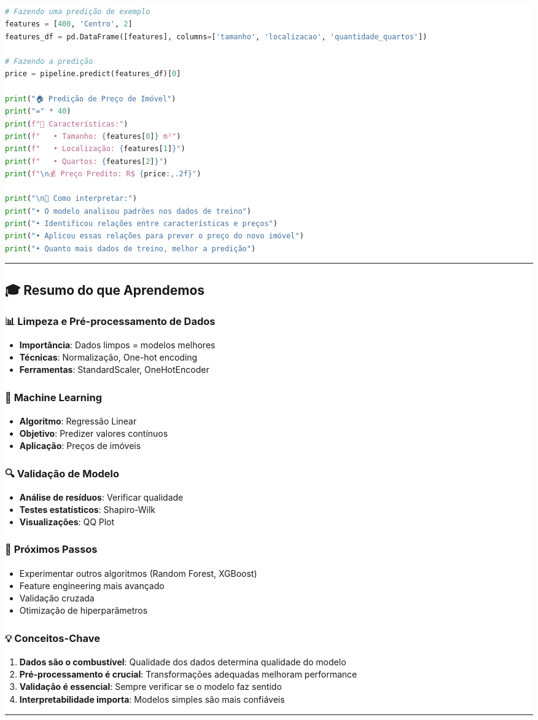 ```python
# Fazendo uma predição de exemplo
features = [400, 'Centro', 2]
features_df = pd.DataFrame([features], columns=['tamanho', 'localizacao', 'quantidade_quartos'])

# Fazendo a predição
price = pipeline.predict(features_df)[0]

print("🏠 Predição de Preço de Imóvel")
print("=" * 40)
print(f"📍 Características:")
print(f"   • Tamanho: {features[0]} m²")
print(f"   • Localização: {features[1]}")
print(f"   • Quartos: {features[2]}")
print(f"\n💰 Preço Predito: R$ {price:,.2f}")

print("\n🎯 Como interpretar:")
print("• O modelo analisou padrões nos dados de treino")
print("• Identificou relações entre características e preços")
print("• Aplicou essas relações para prever o preço do novo imóvel")
print("• Quanto mais dados de treino, melhor a predição")
```

---

## 🎓 Resumo do que Aprendemos

### 📊 **Limpeza e Pré-processamento de Dados**
- **Importância**: Dados limpos = modelos melhores
- **Técnicas**: Normalização, One-hot encoding
- **Ferramentas**: StandardScaler, OneHotEncoder

### 🤖 **Machine Learning**
- **Algoritmo**: Regressão Linear
- **Objetivo**: Predizer valores contínuos
- **Aplicação**: Preços de imóveis

### 🔍 **Validação de Modelo**
- **Análise de resíduos**: Verificar qualidade
- **Testes estatísticos**: Shapiro-Wilk
- **Visualizações**: QQ Plot

### 🚀 **Próximos Passos**
- Experimentar outros algoritmos (Random Forest, XGBoost)
- Feature engineering mais avançado
- Validação cruzada
- Otimização de hiperparâmetros

### 💡 **Conceitos-Chave**
1. **Dados são o combustível**: Qualidade dos dados determina qualidade do modelo
2. **Pré-processamento é crucial**: Transformações adequadas melhoram performance
3. **Validação é essencial**: Sempre verificar se o modelo faz sentido
4. **Interpretabilidade importa**: Modelos simples são mais confiáveis

---
